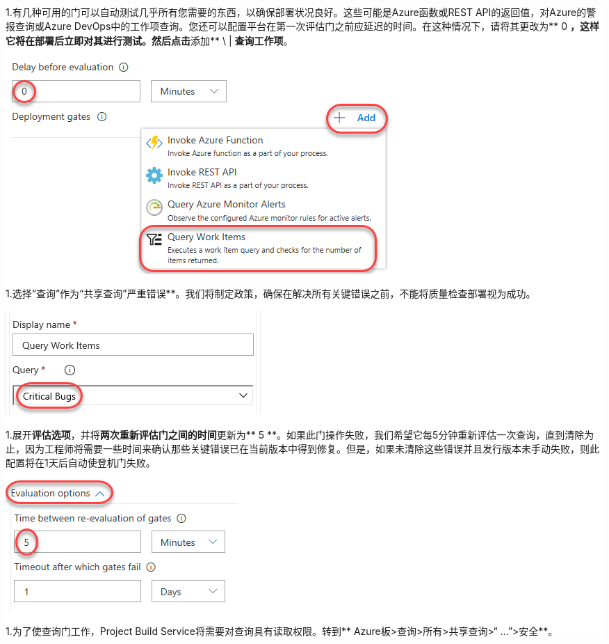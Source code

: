 1.有几种可用的门可以自动测试几乎所有您需要的东西，以确保部署状况良好。这些可能是Azure函数或REST API的返回值，对Azure的警报查询或Azure DevOps中的工作项查询。您还可以配置平台在第一次评估门之前应延迟的时间。在这种情况下，请将其更改为** 0 **，这样它将在部署后立即对其进行测试。然后点击**添加** \ | **查询工作项**。

![](images/059.png)

1.选择“查询”作为“共享查询”严重错误**。我们将制定政策，确保在解决所有关键错误之前，不能将质量检查部署视为成功。

![](images/060.png)

1.展开**评估选项**，并将**两次重新评估门之间的时间**更新为** 5 **。如果此门操作失败，我们希望它每5分钟重新评估一次查询，直到清除为止，因为工程师将需要一些时间来确认那些关键错误已在当前版本中得到修复。但是，如果未清除这些错误并且发行版本未手动失败，则此配置将在1天后自动使登机门失败。

![](images/061.png)

1.为了使查询门工作，Project Build Service将需要对查询具有读取权限。转到** Azure板>查询>所有>共享查询>“ ...”>安全**。
